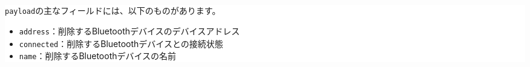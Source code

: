 `payload`の主なフィールドには、以下のものがあります。
* `address`：削除するBluetoothデバイスのデバイスアドレス
* `connected`：削除するBluetoothデバイスとの接続状態
* `name`：削除するBluetoothデバイスの名前
